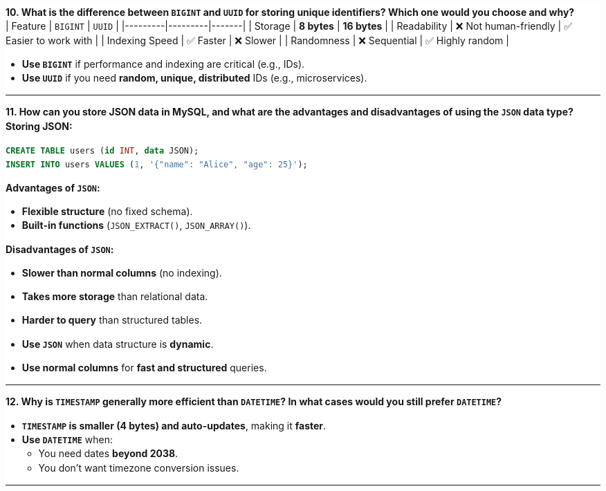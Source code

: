 
 **10. What is the difference between `BIGINT` and `UUID` for storing unique identifiers? Which one would you choose and why?**  
| Feature | `BIGINT` | `UUID` |
|---------|---------|-------|
| Storage | **8 bytes** | **16 bytes** |
| Readability | ❌ Not human-friendly | ✅ Easier to work with |
| Indexing Speed | ✅ Faster | ❌ Slower |
| Randomness | ❌ Sequential | ✅ Highly random |

- **Use `BIGINT`** if performance and indexing are critical (e.g., IDs).  
- **Use `UUID`** if you need **random, unique, distributed** IDs (e.g., microservices).  

---

 **11. How can you store JSON data in MySQL, and what are the advantages and disadvantages of using the `JSON` data type?**  
 **Storing JSON:**
```sql
CREATE TABLE users (id INT, data JSON);
INSERT INTO users VALUES (1, '{"name": "Alice", "age": 25}');
```

 **Advantages of `JSON`:**
- **Flexible structure** (no fixed schema).  
- **Built-in functions** (`JSON_EXTRACT()`, `JSON_ARRAY()`).  

 **Disadvantages of `JSON`:**
- **Slower than normal columns** (no indexing).  
- **Takes more storage** than relational data.  
- **Harder to query** than structured tables.  

- **Use `JSON`** when data structure is **dynamic**.  
- **Use normal columns** for **fast and structured** queries.  

---

 **12. Why is `TIMESTAMP` generally more efficient than `DATETIME`? In what cases would you still prefer `DATETIME`?**  
- **`TIMESTAMP` is smaller (4 bytes) and auto-updates**, making it **faster**.  
- **Use `DATETIME`** when:  
  - You need dates **beyond 2038**.  
  - You don’t want timezone conversion issues.  

---

